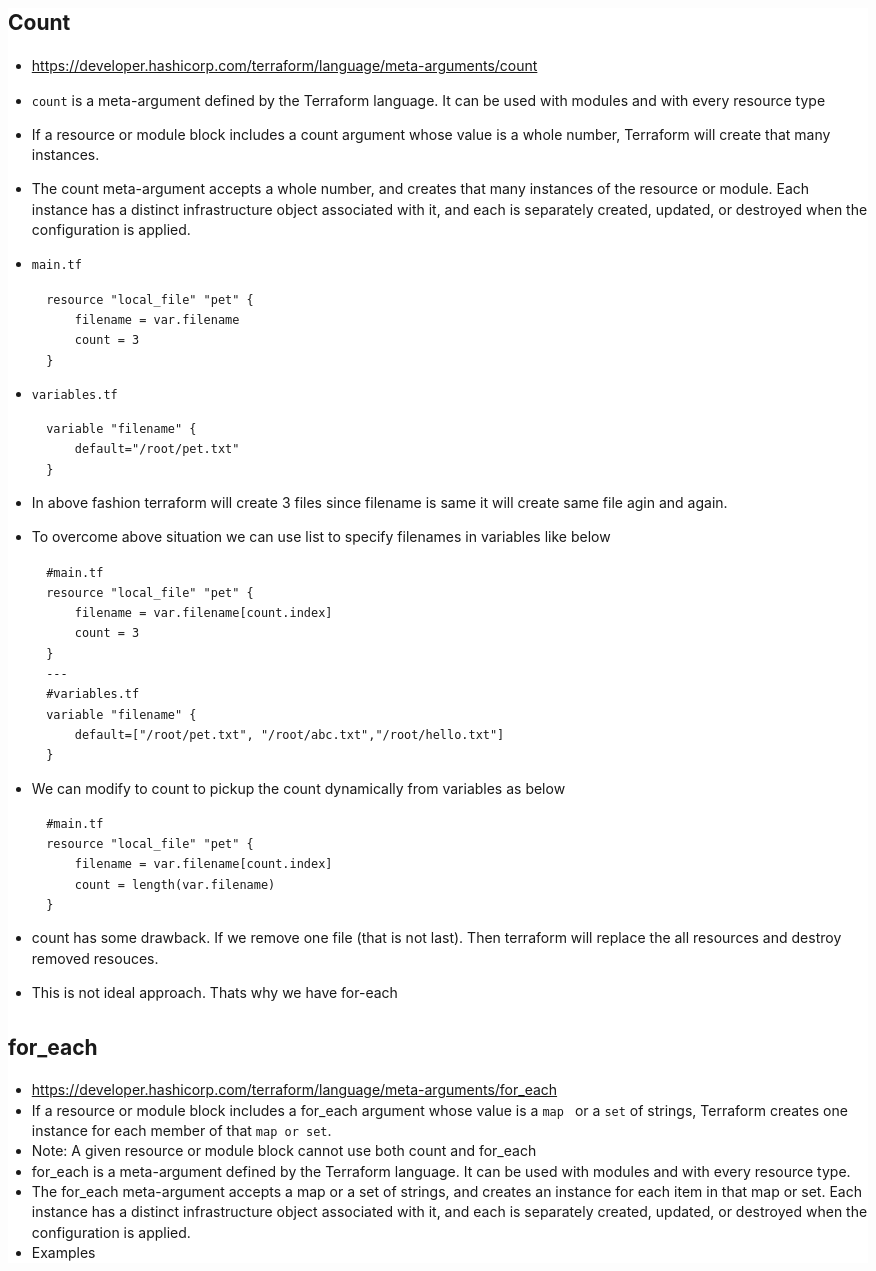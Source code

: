 Count
-----
- https://developer.hashicorp.com/terraform/language/meta-arguments/count
- `count` is a meta-argument defined by the Terraform language. It can be used with modules and with every resource type
- If a resource or module block includes a count argument whose value is a whole number, Terraform will create that many instances.
- The count meta-argument accepts a whole number, and creates that many instances of the resource or module. Each instance has a distinct infrastructure object associated with it, and each is separately created, updated, or destroyed when the configuration is applied.
- `main.tf`
  
        resource "local_file" "pet" {
            filename = var.filename
            count = 3
        }
- `variables.tf`
        
        variable "filename" {
            default="/root/pet.txt"
        }

- In above fashion terraform will create 3 files since filename is same it will create same file agin and again.
- To overcome above situation we can use list to specify filenames in variables like below

        #main.tf
        resource "local_file" "pet" {
            filename = var.filename[count.index]
            count = 3
        }
        ---
        #variables.tf
        variable "filename" {
            default=["/root/pet.txt", "/root/abc.txt","/root/hello.txt"]
        }
- We can modify to count to pickup the count dynamically from variables as below

        #main.tf
        resource "local_file" "pet" {
            filename = var.filename[count.index]
            count = length(var.filename)
        }
- count has some drawback. If we remove one file (that is not last). Then terraform will replace the all resources and destroy removed resouces.
- This is not ideal approach. Thats why we have for-each


for_each
--------
- https://developer.hashicorp.com/terraform/language/meta-arguments/for_each
- If a resource or module block includes a for_each argument whose value is a `map ` or a `set` of strings, Terraform creates one instance for each member of that `map or set`.
- Note: A given resource or module block cannot use both count and for_each
- for_each is a meta-argument defined by the Terraform language. It can be used with modules and with every resource type.
- The for_each meta-argument accepts a map or a set of strings, and creates an instance for each item in that map or set. Each instance has a distinct infrastructure object associated with it, and each is separately created, updated, or destroyed when the configuration is applied.
- Examples
